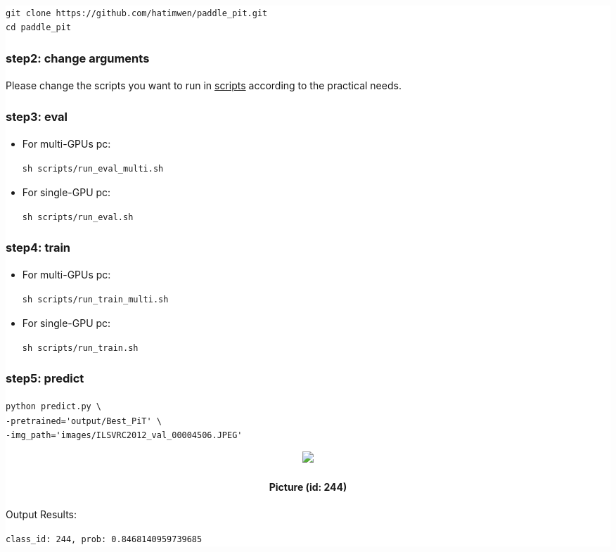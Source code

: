 ```
git clone https://github.com/hatimwen/paddle_pit.git
cd paddle_pit
```

### step2: change arguments

Please change the scripts you want to run in [scripts](./scripts/) according to the practical needs.

### step3: eval

- For multi-GPUs pc:

    ```shell
    sh scripts/run_eval_multi.sh
    ```

- For single-GPU pc:

    ```shell
    sh scripts/run_eval.sh
    ```

### step4: train

- For multi-GPUs pc:

    ```
    sh scripts/run_train_multi.sh
    ```

- For single-GPU pc:

    ```
    sh scripts/run_train.sh
    ```

### step5: predict

```
python predict.py \
-pretrained='output/Best_PiT' \
-img_path='images/ILSVRC2012_val_00004506.JPEG'
```

<p align="center">
<img src="./images/ILSVRC2012_val_00004506.JPEG"/>
    <h4 align="center">Picture (id: 244)</h4>
</p>

Output Results:

```
class_id: 244, prob: 0.8468140959739685
```
